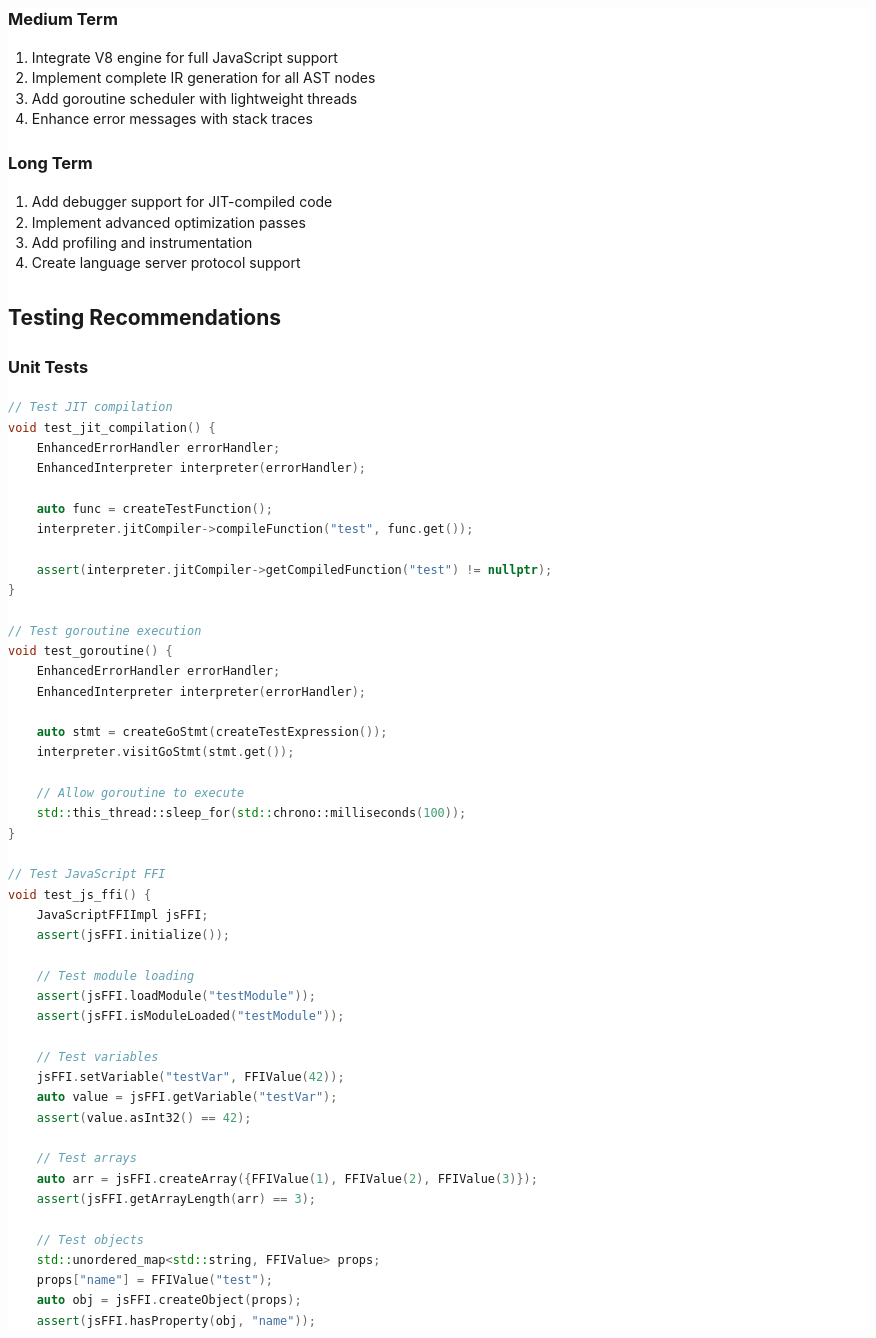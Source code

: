 ### Medium Term
1. Integrate V8 engine for full JavaScript support
2. Implement complete IR generation for all AST nodes
3. Add goroutine scheduler with lightweight threads
4. Enhance error messages with stack traces

### Long Term
1. Add debugger support for JIT-compiled code
2. Implement advanced optimization passes
3. Add profiling and instrumentation
4. Create language server protocol support

## Testing Recommendations

### Unit Tests
```cpp
// Test JIT compilation
void test_jit_compilation() {
    EnhancedErrorHandler errorHandler;
    EnhancedInterpreter interpreter(errorHandler);
    
    auto func = createTestFunction();
    interpreter.jitCompiler->compileFunction("test", func.get());
    
    assert(interpreter.jitCompiler->getCompiledFunction("test") != nullptr);
}

// Test goroutine execution
void test_goroutine() {
    EnhancedErrorHandler errorHandler;
    EnhancedInterpreter interpreter(errorHandler);
    
    auto stmt = createGoStmt(createTestExpression());
    interpreter.visitGoStmt(stmt.get());
    
    // Allow goroutine to execute
    std::this_thread::sleep_for(std::chrono::milliseconds(100));
}

// Test JavaScript FFI
void test_js_ffi() {
    JavaScriptFFIImpl jsFFI;
    assert(jsFFI.initialize());
    
    // Test module loading
    assert(jsFFI.loadModule("testModule"));
    assert(jsFFI.isModuleLoaded("testModule"));
    
    // Test variables
    jsFFI.setVariable("testVar", FFIValue(42));
    auto value = jsFFI.getVariable("testVar");
    assert(value.asInt32() == 42);
    
    // Test arrays
    auto arr = jsFFI.createArray({FFIValue(1), FFIValue(2), FFIValue(3)});
    assert(jsFFI.getArrayLength(arr) == 3);
    
    // Test objects
    std::unordered_map<std::string, FFIValue> props;
    props["name"] = FFIValue("test");
    auto obj = jsFFI.createObject(props);
    assert(jsFFI.hasProperty(obj, "name"));
```